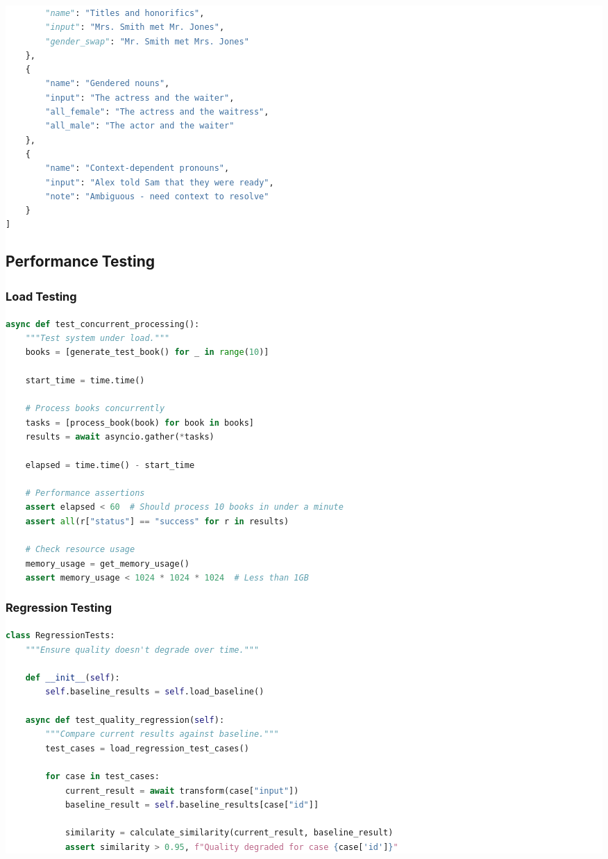 ```python
        "name": "Titles and honorifics",
        "input": "Mrs. Smith met Mr. Jones",
        "gender_swap": "Mr. Smith met Mrs. Jones"
    },
    {
        "name": "Gendered nouns",
        "input": "The actress and the waiter",
        "all_female": "The actress and the waitress",
        "all_male": "The actor and the waiter"
    },
    {
        "name": "Context-dependent pronouns",
        "input": "Alex told Sam that they were ready",
        "note": "Ambiguous - need context to resolve"
    }
]
```

## Performance Testing

### Load Testing
```python
async def test_concurrent_processing():
    """Test system under load."""
    books = [generate_test_book() for _ in range(10)]

    start_time = time.time()

    # Process books concurrently
    tasks = [process_book(book) for book in books]
    results = await asyncio.gather(*tasks)

    elapsed = time.time() - start_time

    # Performance assertions
    assert elapsed < 60  # Should process 10 books in under a minute
    assert all(r["status"] == "success" for r in results)

    # Check resource usage
    memory_usage = get_memory_usage()
    assert memory_usage < 1024 * 1024 * 1024  # Less than 1GB
```

### Regression Testing
```python
class RegressionTests:
    """Ensure quality doesn't degrade over time."""

    def __init__(self):
        self.baseline_results = self.load_baseline()

    async def test_quality_regression(self):
        """Compare current results against baseline."""
        test_cases = load_regression_test_cases()

        for case in test_cases:
            current_result = await transform(case["input"])
            baseline_result = self.baseline_results[case["id"]]

            similarity = calculate_similarity(current_result, baseline_result)
            assert similarity > 0.95, f"Quality degraded for case {case['id']}"
```
